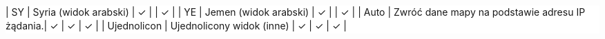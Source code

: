 | SY           | Syria (widok arabski)                   |   ✓   |        |     ✓          |
| YE           | Jemen (widok arabski)                   |   ✓   |        |     ✓          |
| Auto         | Zwróć dane mapy na podstawie adresu IP żądania.|   ✓   |    ✓   |     ✓          |
| Ujednolicon      | Ujednolicony widok (inne)                  |   ✓   |   ✓     |     ✓          |
